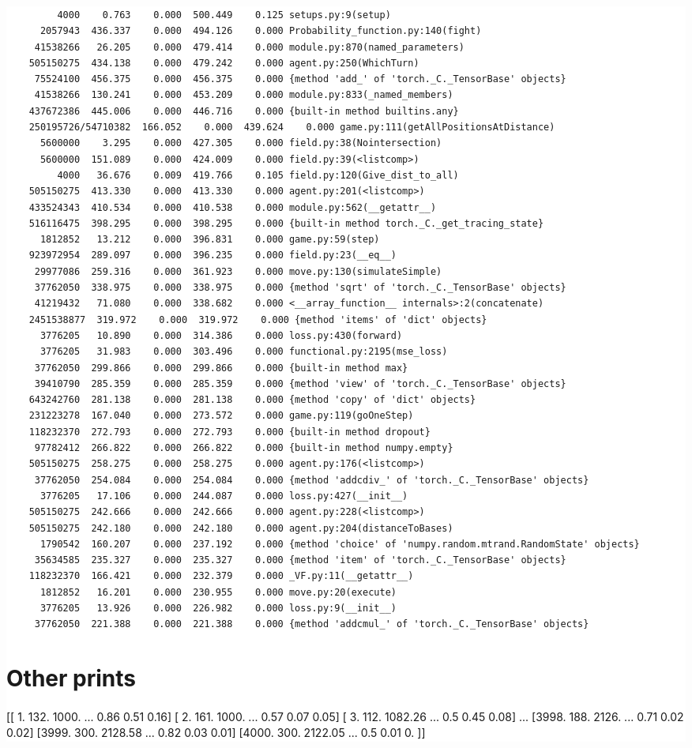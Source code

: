              4000    0.763    0.000  500.449    0.125 setups.py:9(setup)
          2057943  436.337    0.000  494.126    0.000 Probability_function.py:140(fight)
         41538266   26.205    0.000  479.414    0.000 module.py:870(named_parameters)
        505150275  434.138    0.000  479.242    0.000 agent.py:250(WhichTurn)
         75524100  456.375    0.000  456.375    0.000 {method 'add_' of 'torch._C._TensorBase' objects}
         41538266  130.241    0.000  453.209    0.000 module.py:833(_named_members)
        437672386  445.006    0.000  446.716    0.000 {built-in method builtins.any}
        250195726/54710382  166.052    0.000  439.624    0.000 game.py:111(getAllPositionsAtDistance)
          5600000    3.295    0.000  427.305    0.000 field.py:38(Nointersection)
          5600000  151.089    0.000  424.009    0.000 field.py:39(<listcomp>)
             4000   36.676    0.009  419.766    0.105 field.py:120(Give_dist_to_all)
        505150275  413.330    0.000  413.330    0.000 agent.py:201(<listcomp>)
        433524343  410.534    0.000  410.538    0.000 module.py:562(__getattr__)
        516116475  398.295    0.000  398.295    0.000 {built-in method torch._C._get_tracing_state}
          1812852   13.212    0.000  396.831    0.000 game.py:59(step)
        923972954  289.097    0.000  396.235    0.000 field.py:23(__eq__)
         29977086  259.316    0.000  361.923    0.000 move.py:130(simulateSimple)
         37762050  338.975    0.000  338.975    0.000 {method 'sqrt' of 'torch._C._TensorBase' objects}
         41219432   71.080    0.000  338.682    0.000 <__array_function__ internals>:2(concatenate)
        2451538877  319.972    0.000  319.972    0.000 {method 'items' of 'dict' objects}
          3776205   10.890    0.000  314.386    0.000 loss.py:430(forward)
          3776205   31.983    0.000  303.496    0.000 functional.py:2195(mse_loss)
         37762050  299.866    0.000  299.866    0.000 {built-in method max}
         39410790  285.359    0.000  285.359    0.000 {method 'view' of 'torch._C._TensorBase' objects}
        643242760  281.138    0.000  281.138    0.000 {method 'copy' of 'dict' objects}
        231223278  167.040    0.000  273.572    0.000 game.py:119(goOneStep)
        118232370  272.793    0.000  272.793    0.000 {built-in method dropout}
         97782412  266.822    0.000  266.822    0.000 {built-in method numpy.empty}
        505150275  258.275    0.000  258.275    0.000 agent.py:176(<listcomp>)
         37762050  254.084    0.000  254.084    0.000 {method 'addcdiv_' of 'torch._C._TensorBase' objects}
          3776205   17.106    0.000  244.087    0.000 loss.py:427(__init__)
        505150275  242.666    0.000  242.666    0.000 agent.py:228(<listcomp>)
        505150275  242.180    0.000  242.180    0.000 agent.py:204(distanceToBases)
          1790542  160.207    0.000  237.192    0.000 {method 'choice' of 'numpy.random.mtrand.RandomState' objects}
         35634585  235.327    0.000  235.327    0.000 {method 'item' of 'torch._C._TensorBase' objects}
        118232370  166.421    0.000  232.379    0.000 _VF.py:11(__getattr__)
          1812852   16.201    0.000  230.955    0.000 move.py:20(execute)
          3776205   13.926    0.000  226.982    0.000 loss.py:9(__init__)
         37762050  221.388    0.000  221.388    0.000 {method 'addcmul_' of 'torch._C._TensorBase' objects}


# Other prints

[[   1.    132.   1000.   ...    0.86    0.51    0.16]
 [   2.    161.   1000.   ...    0.57    0.07    0.05]
 [   3.    112.   1082.26 ...    0.5     0.45    0.08]
 ...
 [3998.    188.   2126.   ...    0.71    0.02    0.02]
 [3999.    300.   2128.58 ...    0.82    0.03    0.01]
 [4000.    300.   2122.05 ...    0.5     0.01    0.  ]]
